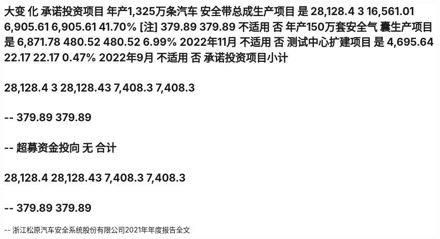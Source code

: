 大变
化
承诺投资项目
年产1,325万条汽车
安全带总成生产项目
是
28,128.4
3
16,561.01
6,905.61
6,905.61
41.70%
[注]
379.89
379.89
不适用
否
年产150万套安全气
囊生产项目
是
6,871.78
480.52
480.52
6.99%
2022年11月
不适用
否
测试中心扩建项目
是
4,695.64
22.17
22.17
0.47%
2022年9月
不适用
否
承诺投资项目小计
--
28,128.4
3
28,128.43
7,408.3
7,408.3
--
--
379.89
379.89
--
--
超募资金投向
无
合计
--
28,128.4
28,128.43
7,408.3
7,408.3
--
--
379.89
379.89
--
--
浙江松原汽车安全系统股份有限公司2021年年度报告全文